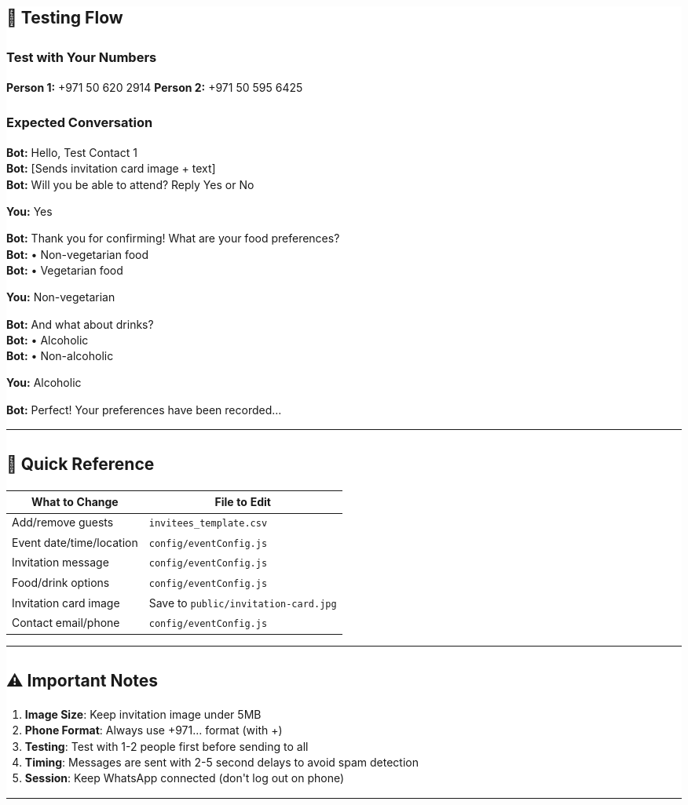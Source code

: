
## 🎯 **Testing Flow**

### **Test with Your Numbers**

**Person 1:** +971 50 620 2914
**Person 2:** +971 50 595 6425

### **Expected Conversation**

**Bot:** Hello, Test Contact 1  
**Bot:** [Sends invitation card image + text]  
**Bot:** Will you be able to attend? Reply Yes or No  

**You:** Yes  

**Bot:** Thank you for confirming! What are your food preferences?  
**Bot:** • Non-vegetarian food  
**Bot:** • Vegetarian food  

**You:** Non-vegetarian  

**Bot:** And what about drinks?  
**Bot:** • Alcoholic  
**Bot:** • Non-alcoholic  

**You:** Alcoholic  

**Bot:** Perfect! Your preferences have been recorded...  

---

## 📂 **Quick Reference**

| What to Change | File to Edit |
|----------------|--------------|
| Add/remove guests | `invitees_template.csv` |
| Event date/time/location | `config/eventConfig.js` |
| Invitation message | `config/eventConfig.js` |
| Food/drink options | `config/eventConfig.js` |
| Invitation card image | Save to `public/invitation-card.jpg` |
| Contact email/phone | `config/eventConfig.js` |

---

## ⚠️ **Important Notes**

1. **Image Size**: Keep invitation image under 5MB
2. **Phone Format**: Always use +971... format (with +)
3. **Testing**: Test with 1-2 people first before sending to all
4. **Timing**: Messages are sent with 2-5 second delays to avoid spam detection
5. **Session**: Keep WhatsApp connected (don't log out on phone)

---